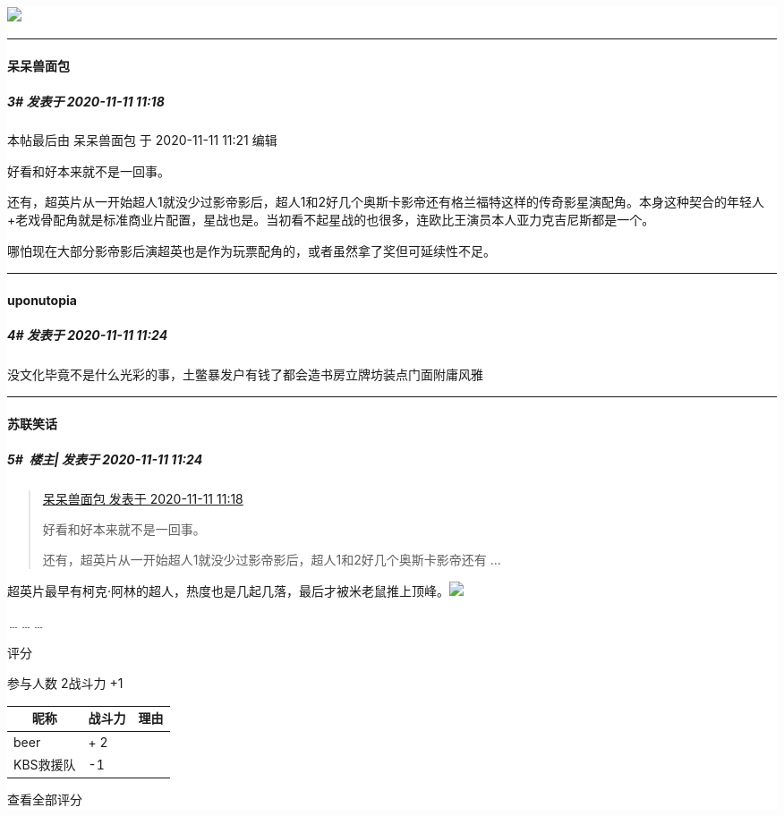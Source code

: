 <img src="http://wx1.sinaimg.cn/orj480/007kTyMBly1gjkk5x026uj30zk0k0qfo.jpg" referrerpolicy="no-referrer">


-----

####  呆呆兽面包  
##### 3#       发表于 2020-11-11 11:18


 本帖最后由 呆呆兽面包 于 2020-11-11 11:21 编辑 

好看和好本来就不是一回事。


还有，超英片从一开始超人1就没少过影帝影后，超人1和2好几个奥斯卡影帝还有格兰福特这样的传奇影星演配角。本身这种契合的年轻人+老戏骨配角就是标准商业片配置，星战也是。当初看不起星战的也很多，连欧比王演员本人亚力克吉尼斯都是一个。


哪怕现在大部分影帝影后演超英也是作为玩票配角的，或者虽然拿了奖但可延续性不足。


-----

####  uponutopia  
##### 4#       发表于 2020-11-11 11:24


没文化毕竟不是什么光彩的事，土鳖暴发户有钱了都会造书房立牌坊装点门面附庸风雅


-----

####  苏联笑话  
##### 5#         楼主| 发表于 2020-11-11 11:24


<blockquote><a href="httphttps://bbs.saraba1st.com/2b/forum.php?mod=redirect&amp;goto=findpost&amp;pid=49356840&amp;ptid=1971574" target="_blank">呆呆兽面包 发表于 2020-11-11 11:18</a>

好看和好本来就不是一回事。


还有，超英片从一开始超人1就没少过影帝影后，超人1和2好几个奥斯卡影帝还有 ...</blockquote>
超英片最早有柯克·阿林的超人，热度也是几起几落，最后才被米老鼠推上顶峰。<img src="https://static.saraba1st.com/image/smiley/face2017/057.png" referrerpolicy="no-referrer">


﹍﹍﹍

评分


 参与人数 2战斗力 +1

|昵称|战斗力|理由|
|----|---|---|
| beer| + 2||
| KBS救援队|-1||


查看全部评分
